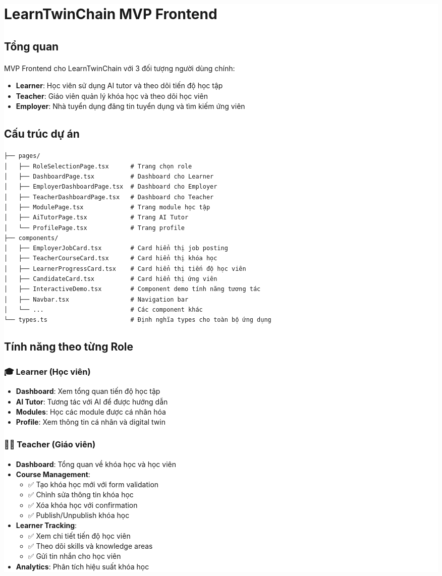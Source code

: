 # LearnTwinChain MVP Frontend

## Tổng quan

MVP Frontend cho LearnTwinChain với 3 đối tượng người dùng chính:
- **Learner**: Học viên sử dụng AI tutor và theo dõi tiến độ học tập
- **Teacher**: Giáo viên quản lý khóa học và theo dõi học viên
- **Employer**: Nhà tuyển dụng đăng tin tuyển dụng và tìm kiếm ứng viên

## Cấu trúc dự án

```
├── pages/
│   ├── RoleSelectionPage.tsx      # Trang chọn role
│   ├── DashboardPage.tsx          # Dashboard cho Learner
│   ├── EmployerDashboardPage.tsx  # Dashboard cho Employer
│   ├── TeacherDashboardPage.tsx   # Dashboard cho Teacher
│   ├── ModulePage.tsx             # Trang module học tập
│   ├── AiTutorPage.tsx            # Trang AI Tutor
│   └── ProfilePage.tsx            # Trang profile
├── components/
│   ├── EmployerJobCard.tsx        # Card hiển thị job posting
│   ├── TeacherCourseCard.tsx      # Card hiển thị khóa học
│   ├── LearnerProgressCard.tsx    # Card hiển thị tiến độ học viên
│   ├── CandidateCard.tsx          # Card hiển thị ứng viên
│   ├── InteractiveDemo.tsx        # Component demo tính năng tương tác
│   ├── Navbar.tsx                 # Navigation bar
│   └── ...                        # Các component khác
└── types.ts                       # Định nghĩa types cho toàn bộ ứng dụng
```

## Tính năng theo từng Role

### 🎓 Learner (Học viên)
- **Dashboard**: Xem tổng quan tiến độ học tập
- **AI Tutor**: Tương tác với AI để được hướng dẫn
- **Modules**: Học các module được cá nhân hóa
- **Profile**: Xem thông tin cá nhân và digital twin

### 👨‍🏫 Teacher (Giáo viên)
- **Dashboard**: Tổng quan về khóa học và học viên
- **Course Management**: 
  - ✅ Tạo khóa học mới với form validation
  - ✅ Chỉnh sửa thông tin khóa học
  - ✅ Xóa khóa học với confirmation
  - ✅ Publish/Unpublish khóa học
- **Learner Tracking**: 
  - ✅ Xem chi tiết tiến độ học viên
  - ✅ Theo dõi skills và knowledge areas
  - ✅ Gửi tin nhắn cho học viên
- **Analytics**: Phân tích hiệu suất khóa học
